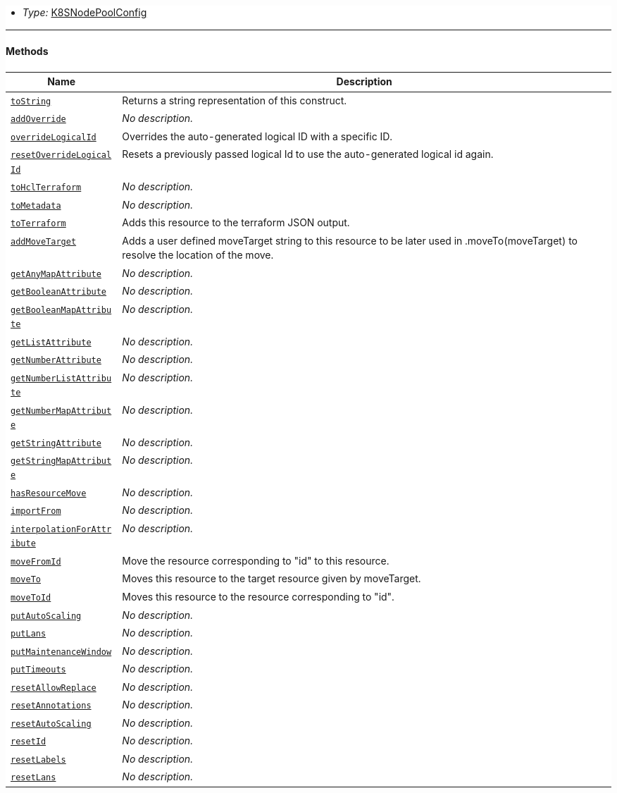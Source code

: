 - *Type:* <a href="#@cdktf/provider-ionoscloud.k8SNodePool.K8SNodePoolConfig">K8SNodePoolConfig</a>

---

#### Methods <a name="Methods" id="Methods"></a>

| **Name** | **Description** |
| --- | --- |
| <code><a href="#@cdktf/provider-ionoscloud.k8SNodePool.K8SNodePool.toString">toString</a></code> | Returns a string representation of this construct. |
| <code><a href="#@cdktf/provider-ionoscloud.k8SNodePool.K8SNodePool.addOverride">addOverride</a></code> | *No description.* |
| <code><a href="#@cdktf/provider-ionoscloud.k8SNodePool.K8SNodePool.overrideLogicalId">overrideLogicalId</a></code> | Overrides the auto-generated logical ID with a specific ID. |
| <code><a href="#@cdktf/provider-ionoscloud.k8SNodePool.K8SNodePool.resetOverrideLogicalId">resetOverrideLogicalId</a></code> | Resets a previously passed logical Id to use the auto-generated logical id again. |
| <code><a href="#@cdktf/provider-ionoscloud.k8SNodePool.K8SNodePool.toHclTerraform">toHclTerraform</a></code> | *No description.* |
| <code><a href="#@cdktf/provider-ionoscloud.k8SNodePool.K8SNodePool.toMetadata">toMetadata</a></code> | *No description.* |
| <code><a href="#@cdktf/provider-ionoscloud.k8SNodePool.K8SNodePool.toTerraform">toTerraform</a></code> | Adds this resource to the terraform JSON output. |
| <code><a href="#@cdktf/provider-ionoscloud.k8SNodePool.K8SNodePool.addMoveTarget">addMoveTarget</a></code> | Adds a user defined moveTarget string to this resource to be later used in .moveTo(moveTarget) to resolve the location of the move. |
| <code><a href="#@cdktf/provider-ionoscloud.k8SNodePool.K8SNodePool.getAnyMapAttribute">getAnyMapAttribute</a></code> | *No description.* |
| <code><a href="#@cdktf/provider-ionoscloud.k8SNodePool.K8SNodePool.getBooleanAttribute">getBooleanAttribute</a></code> | *No description.* |
| <code><a href="#@cdktf/provider-ionoscloud.k8SNodePool.K8SNodePool.getBooleanMapAttribute">getBooleanMapAttribute</a></code> | *No description.* |
| <code><a href="#@cdktf/provider-ionoscloud.k8SNodePool.K8SNodePool.getListAttribute">getListAttribute</a></code> | *No description.* |
| <code><a href="#@cdktf/provider-ionoscloud.k8SNodePool.K8SNodePool.getNumberAttribute">getNumberAttribute</a></code> | *No description.* |
| <code><a href="#@cdktf/provider-ionoscloud.k8SNodePool.K8SNodePool.getNumberListAttribute">getNumberListAttribute</a></code> | *No description.* |
| <code><a href="#@cdktf/provider-ionoscloud.k8SNodePool.K8SNodePool.getNumberMapAttribute">getNumberMapAttribute</a></code> | *No description.* |
| <code><a href="#@cdktf/provider-ionoscloud.k8SNodePool.K8SNodePool.getStringAttribute">getStringAttribute</a></code> | *No description.* |
| <code><a href="#@cdktf/provider-ionoscloud.k8SNodePool.K8SNodePool.getStringMapAttribute">getStringMapAttribute</a></code> | *No description.* |
| <code><a href="#@cdktf/provider-ionoscloud.k8SNodePool.K8SNodePool.hasResourceMove">hasResourceMove</a></code> | *No description.* |
| <code><a href="#@cdktf/provider-ionoscloud.k8SNodePool.K8SNodePool.importFrom">importFrom</a></code> | *No description.* |
| <code><a href="#@cdktf/provider-ionoscloud.k8SNodePool.K8SNodePool.interpolationForAttribute">interpolationForAttribute</a></code> | *No description.* |
| <code><a href="#@cdktf/provider-ionoscloud.k8SNodePool.K8SNodePool.moveFromId">moveFromId</a></code> | Move the resource corresponding to "id" to this resource. |
| <code><a href="#@cdktf/provider-ionoscloud.k8SNodePool.K8SNodePool.moveTo">moveTo</a></code> | Moves this resource to the target resource given by moveTarget. |
| <code><a href="#@cdktf/provider-ionoscloud.k8SNodePool.K8SNodePool.moveToId">moveToId</a></code> | Moves this resource to the resource corresponding to "id". |
| <code><a href="#@cdktf/provider-ionoscloud.k8SNodePool.K8SNodePool.putAutoScaling">putAutoScaling</a></code> | *No description.* |
| <code><a href="#@cdktf/provider-ionoscloud.k8SNodePool.K8SNodePool.putLans">putLans</a></code> | *No description.* |
| <code><a href="#@cdktf/provider-ionoscloud.k8SNodePool.K8SNodePool.putMaintenanceWindow">putMaintenanceWindow</a></code> | *No description.* |
| <code><a href="#@cdktf/provider-ionoscloud.k8SNodePool.K8SNodePool.putTimeouts">putTimeouts</a></code> | *No description.* |
| <code><a href="#@cdktf/provider-ionoscloud.k8SNodePool.K8SNodePool.resetAllowReplace">resetAllowReplace</a></code> | *No description.* |
| <code><a href="#@cdktf/provider-ionoscloud.k8SNodePool.K8SNodePool.resetAnnotations">resetAnnotations</a></code> | *No description.* |
| <code><a href="#@cdktf/provider-ionoscloud.k8SNodePool.K8SNodePool.resetAutoScaling">resetAutoScaling</a></code> | *No description.* |
| <code><a href="#@cdktf/provider-ionoscloud.k8SNodePool.K8SNodePool.resetId">resetId</a></code> | *No description.* |
| <code><a href="#@cdktf/provider-ionoscloud.k8SNodePool.K8SNodePool.resetLabels">resetLabels</a></code> | *No description.* |
| <code><a href="#@cdktf/provider-ionoscloud.k8SNodePool.K8SNodePool.resetLans">resetLans</a></code> | *No description.* |